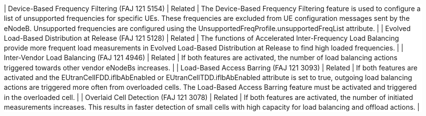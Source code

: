 | Device-Based Frequency Filtering (FAJ 121 5154)                                                          | Related        | The Device-Based Frequency Filtering feature is used to                 configure a list of unsupported frequencies for specific UEs. These frequencies are                 excluded from UE configuration messages sent by the eNodeB.  Unsupported frequencies are configured using the                     UnsupportedFreqProfile.unsupportedFreqList attribute.                                                                                                                                                                                                                                                                                                                                                                                                                                                                                                                                                                                                                                                                                                   |
| Evolved Load-Based Distribution at                                     Release (FAJ 121 5128)            | Related        | The functions of Accelerated Inter-Frequency Load Balancing provide                                 more frequent load measurements in Evolved Load-Based Distribution                                 at Release to find high loaded frequencies.                                                                                                                                                                                                                                                                                                                                                                                                                                                                                                                                                                                                                                                                                                                                                                                                                    |
| Inter-Vendor Load Balancing (FAJ 121                                 4946)                               | Related        | If both features are activated, the number of load balancing actions                                 triggered towards other vendor eNodeBs increases.                                                                                                                                                                                                                                                                                                                                                                                                                                                                                                                                                                                                                                                                                                                                                                                                                                                                                                                |
| Load-Based Access Barring (FAJ 121                                 3093)                                 | Related        | If both features are activated and the                                     EUtranCellFDD.iflbAbEnabled or                                     EUtranCellTDD.iflbAbEnabled attribute is set                                 to true, outgoing load balancing actions are triggered more often                                 from overloaded cells. The Load-Based Access Barring feature must be                                 activated and triggered in the overloaded cell.                                                                                                                                                                                                                                                                                                                                                                                                                                                                                                                                                                                     |
| Overlaid Cell Detection                                 (FAJ 121 3078)                                   | Related        | If both features are activated, the number of initiated measurements                                 increases. This results in faster detection of small cells with high                                 capacity for load balancing and offload actions.                                                                                                                                                                                                                                                                                                                                                                                                                                                                                                                                                                                                                                                                                                                                                                                                            |